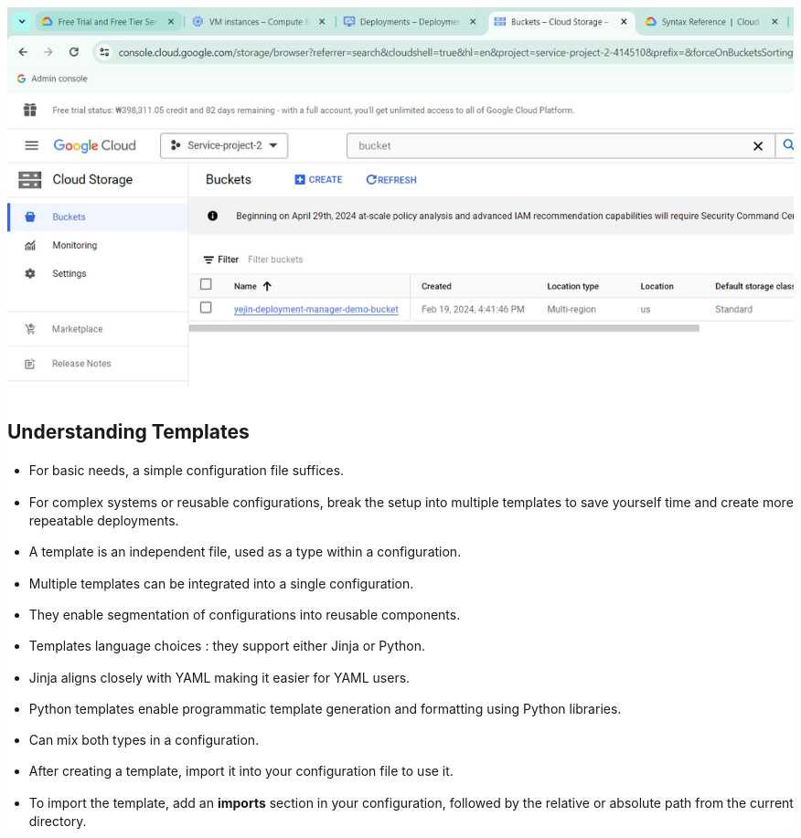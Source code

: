 
![actual-bucket](/GCP_pictures/Study-logs/deployment-manager2/actual-bucket.PNG "Bucket created")



## Understanding Templates

- For basic needs, a simple configuration file suffices.


- For complex systems or reusable configurations, break the setup into multiple templates to save yourself time and create more repeatable deployments.


- A template is an independent file, used as a type within a configuration.


- Multiple templates can be integrated into a single configuration.


- They enable segmentation of configurations into reusable components.


- Templates language choices : they support either Jinja or Python.


- Jinja aligns closely with YAML making it easier for YAML users.


- Python templates enable programmatic template generation and formatting using Python libraries.


- Can mix both types in a configuration.


- After creating a template, import it into your configuration file to use it.


- To import the template, add an **imports** section in your configuration, followed by the relative or absolute path from the current directory.
